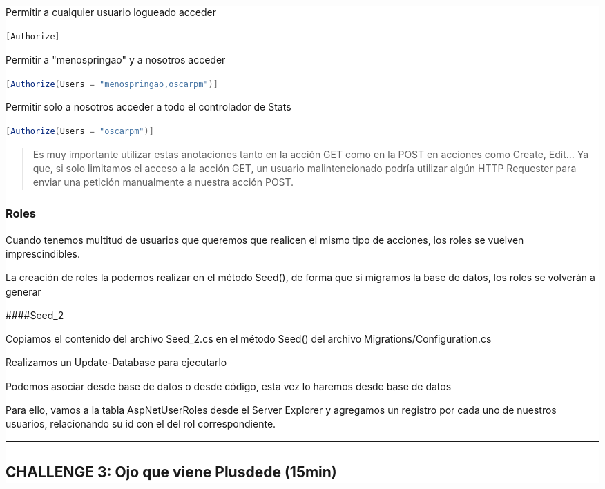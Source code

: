 

Permitir a cualquier usuario logueado acceder

```c#
[Authorize]
```



Permitir a "menospringao" y  a nosotros acceder

```c#
[Authorize(Users = "menospringao,oscarpm")]
```



Permitir solo a nosotros acceder a todo el controlador de Stats

```c#
[Authorize(Users = "oscarpm")]
```



> Es muy importante utilizar estas anotaciones tanto en la acción GET como en la POST en acciones como Create, Edit... Ya que, si solo limitamos el acceso a la acción GET, un usuario malintencionado podría utilizar algún HTTP Requester para enviar una petición manualmente a nuestra acción POST.



### Roles

Cuando tenemos multitud de usuarios que queremos que realicen el mismo tipo de acciones, los roles se vuelven imprescindibles.



La creación de roles la podemos realizar en el método Seed(), de forma que si migramos la base de datos, los roles se volverán a generar



####Seed_2

Copiamos el contenido del archivo Seed_2.cs en el método Seed() del archivo Migrations/Configuration.cs

Realizamos un Update-Database para ejecutarlo



Podemos asociar desde base de datos o desde código, esta vez lo haremos desde base de datos

Para ello, vamos a la tabla AspNetUserRoles desde el Server Explorer y agregamos un registro por cada uno de nuestros usuarios, relacionando su id con el del rol correspondiente.



------



## CHALLENGE 3: Ojo que viene Plusdede (15min)

